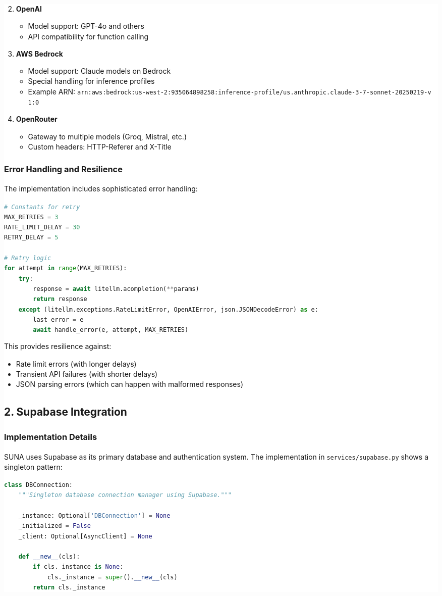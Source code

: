2. **OpenAI**
   - Model support: GPT-4o and others
   - API compatibility for function calling

3. **AWS Bedrock**
   - Model support: Claude models on Bedrock
   - Special handling for inference profiles
   - Example ARN: `arn:aws:bedrock:us-west-2:935064898258:inference-profile/us.anthropic.claude-3-7-sonnet-20250219-v1:0`

4. **OpenRouter**
   - Gateway to multiple models (Groq, Mistral, etc.)
   - Custom headers: HTTP-Referer and X-Title

### Error Handling and Resilience

The implementation includes sophisticated error handling:

```python
# Constants for retry
MAX_RETRIES = 3
RATE_LIMIT_DELAY = 30
RETRY_DELAY = 5

# Retry logic
for attempt in range(MAX_RETRIES):
    try:
        response = await litellm.acompletion(**params)
        return response
    except (litellm.exceptions.RateLimitError, OpenAIError, json.JSONDecodeError) as e:
        last_error = e
        await handle_error(e, attempt, MAX_RETRIES)
```

This provides resilience against:
- Rate limit errors (with longer delays)
- Transient API failures (with shorter delays)
- JSON parsing errors (which can happen with malformed responses)

## 2. Supabase Integration

### Implementation Details

SUNA uses Supabase as its primary database and authentication system. The implementation in `services/supabase.py` shows a singleton pattern:

```python
class DBConnection:
    """Singleton database connection manager using Supabase."""
    
    _instance: Optional['DBConnection'] = None
    _initialized = False
    _client: Optional[AsyncClient] = None

    def __new__(cls):
        if cls._instance is None:
            cls._instance = super().__new__(cls)
        return cls._instance
```
